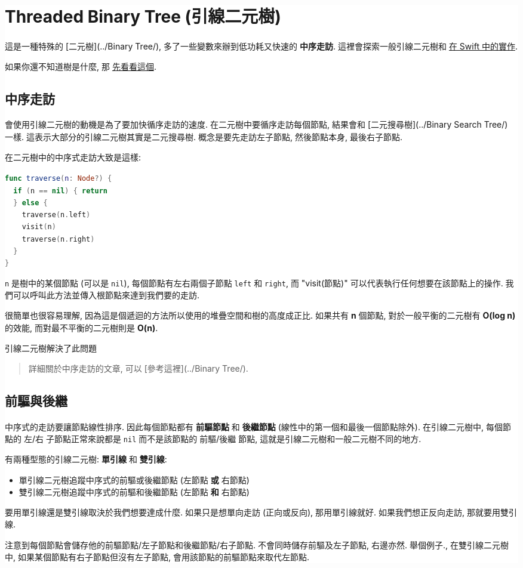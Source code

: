# Threaded Binary Tree (引線二元樹)



這是一種特殊的 [二元樹](../Binary Tree/), 多了一些變數來辦到低功耗又快速的 **中序走訪**. 這裡會探索一般引線二元樹和 [在 Swift 中的實作](ThreadedBinaryTree.swift).

如果你還不知道樹是什麼, 那 [先看看這個](../Tree/).




## 中序走訪

會使用引線二元樹的動機是為了要加快循序走訪的速度. 在二元樹中要循序走訪每個節點, 結果會和 [二元搜尋樹](../Binary Search Tree/) 一樣. 這表示大部分的引線二元樹其實是二元搜尋樹. 概念是要先走訪左子節點, 然後節點本身, 最後右子節點.

在二元樹中的中序式走訪大致是這樣:


```swift
func traverse(n: Node?) {
  if (n == nil) { return
  } else {
    traverse(n.left)
    visit(n)
    traverse(n.right)
  }
}
```



`n` 是樹中的某個節點 (可以是 `nil`), 每個節點有左右兩個子節點 `left` 和 `right`, 而 "visit(節點)" 可以代表執行任何想要在該節點上的操作. 我們可以呼叫此方法並傳入根節點來達到我們要的走訪.

很簡單也很容易理解, 因為這是個遞迴的方法所以使用的堆疊空間和樹的高度成正比. 如果共有 **n** 個節點, 對於一般平衡的二元樹有 **O(log n)** 的效能, 而對最不平衡的二元樹則是 **O(n)**.

引線二元樹解決了此問題

> 詳細關於中序走訪的文章, 可以 [參考這裡](../Binary Tree/).



## 前驅與後繼

中序式的走訪要讓節點線性排序. 因此每個節點都有 **前驅節點** 和 **後繼節點** (線性中的第一個和最後一個節點除外). 在引線二元樹中, 每個節點的 左/右 子節點正常來說都是 `nil` 而不是該節點的 前驅/後繼 節點, 這就是引線二元樹和一般二元樹不同的地方.

有兩種型態的引線二元樹: **單引線** 和 **雙引線**:

- 單引線二元樹追蹤中序式的前驅或後繼節點 (左節點 **或** 右節點)
- 雙引線二元樹追蹤中序式的前驅和後繼節點 (左節點 **和** 右節點)

要用單引線還是雙引線取決於我們想要達成什麼. 如果只是想單向走訪 (正向或反向), 那用單引線就好. 如果我們想正反向走訪, 那就要用雙引線.

注意到每個節點會儲存他的前驅節點/左子節點和後繼節點/右子節點. 不會同時儲存前驅及左子節點, 右邊亦然. 舉個例子., 在雙引線二元樹中, 如果某個節點有右子節點但沒有左子節點, 會用該節點的前驅節點來取代左節點.
